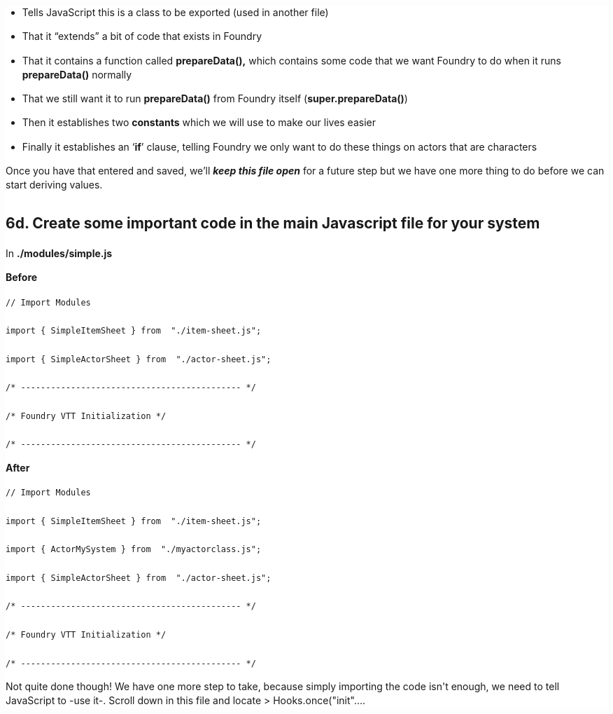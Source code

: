 
-   Tells JavaScript this is a class to be exported (used in another file)
    
-   That it “extends” a bit of code that exists in Foundry
    
-   That it contains a function called **prepareData(),** which contains some code that we want Foundry to do when it runs **prepareData()** normally
    
-   That we still want it to run **prepareData()** from Foundry itself (**super.prepareData()**)
    
-   Then it establishes two **constants** which we will use to make our lives easier
    
-   Finally it establishes an ‘**if**’ clause, telling Foundry we only want to do these things on actors that are characters
    

  

Once you have that entered and saved, we’ll ***keep this file open*** for a future step but we have one more thing to do before we can start deriving values.

  

## 6d. Create some important code in the main Javascript file for your system

  

In **./modules/simple.js**

  

**Before**

    // Import Modules
    
    import { SimpleItemSheet } from  "./item-sheet.js";
    
    import { SimpleActorSheet } from  "./actor-sheet.js";
    
    /* -------------------------------------------- */
    
    /* Foundry VTT Initialization */
    
    /* -------------------------------------------- */

  

**After**

    // Import Modules
    
    import { SimpleItemSheet } from  "./item-sheet.js";
    
    import { ActorMySystem } from  "./myactorclass.js";
    
    import { SimpleActorSheet } from  "./actor-sheet.js";
    
    /* -------------------------------------------- */
    
    /* Foundry VTT Initialization */
    
    /* -------------------------------------------- */
    
      
Not quite done though! We have one more step to take, because simply importing the code isn't enough, we need to tell JavaScript to -use it-. Scroll down in this file and locate > Hooks.once("init"....

